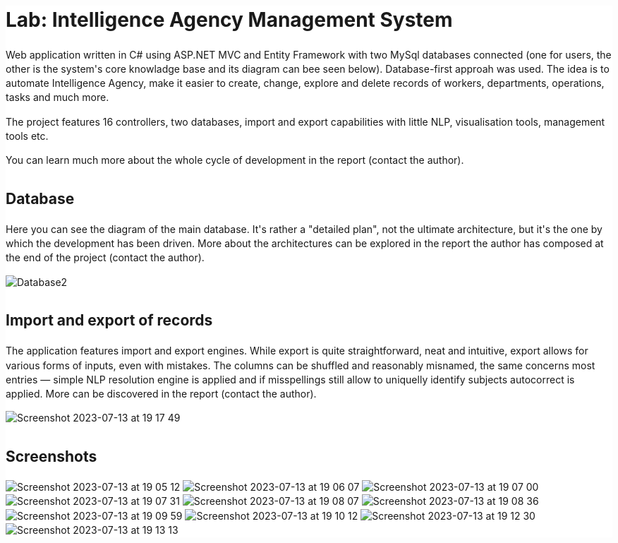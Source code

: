 
# Lab: Intelligence Agency Management System

Web application written in C# using ASP.NET MVC and Entity Framework with two MySql databases connected (one for users, the other is the system's core knowladge base and 
its diagram can bee seen below). Database-first approah was used. The idea is to automate Intelligence Agency, make it easier to create, change, explore and delete records of 
workers, departments, operations, tasks and much more. 

The project features 16 controllers, two databases, import and export capabilities with little NLP, visualisation tools, management tools etc. 

You can learn much more about the whole cycle of development in the report (contact the author).

## Database
Here you can see the diagram of the main database. It's rather a "detailed plan", not the ultimate architecture, but it's the one by which the development has been driven.
More about the architectures can be explored in the report the author has composed at the end of the project (contact the author).

![Database2](https://github.com/maks-k4h/Lab-IntelligenceAgencyManagementSystem/assets/54114277/e6033c9c-d926-4217-a143-5ee2b4d3f7d0)

## Import and export of records
The application features import and export engines. While export is quite straightforward, neat and intuitive, export allows for various forms of inputs,
even with mistakes. The columns can be shuffled and reasonably misnamed, the same concerns most entries — simple NLP resolution engine is applied
and if misspellings still allow to uniquelly identify subjects autocorrect is applied. More can be discovered in the report (contact the author).

<img width="1440" alt="Screenshot 2023-07-13 at 19 17 49" src="https://github.com/maks-k4h/Lab-IntelligenceAgencyManagementSystem/assets/54114277/45bd3f48-257d-4be3-80d7-af3882597bf6">

## Screenshots
<img width="1440" alt="Screenshot 2023-07-13 at 19 05 12" src="https://github.com/maks-k4h/Lab-IntelligenceAgencyManagementSystem/assets/54114277/5e5181fb-09ec-4f91-af35-361e2b7bbba4">

<img width="1440" alt="Screenshot 2023-07-13 at 19 06 07" src="https://github.com/maks-k4h/Lab-IntelligenceAgencyManagementSystem/assets/54114277/bd6a8c5f-1916-41ce-96cf-30391655202a">

<img width="1440" alt="Screenshot 2023-07-13 at 19 07 00" src="https://github.com/maks-k4h/Lab-IntelligenceAgencyManagementSystem/assets/54114277/f2b414fb-fccc-4064-b769-2030f18186ac">

<img width="1440" alt="Screenshot 2023-07-13 at 19 07 31" src="https://github.com/maks-k4h/Lab-IntelligenceAgencyManagementSystem/assets/54114277/cb0a484c-86de-4966-8524-79321f0b685e">

<img width="1440" alt="Screenshot 2023-07-13 at 19 08 07" src="https://github.com/maks-k4h/Lab-IntelligenceAgencyManagementSystem/assets/54114277/5e35c103-a14c-4761-b74b-6a23cf7779e0">

<img width="1440" alt="Screenshot 2023-07-13 at 19 08 36" src="https://github.com/maks-k4h/Lab-IntelligenceAgencyManagementSystem/assets/54114277/01937895-b196-4d6c-82a7-98d28a2057fa">

<img width="1440" alt="Screenshot 2023-07-13 at 19 09 59" src="https://github.com/maks-k4h/Lab-IntelligenceAgencyManagementSystem/assets/54114277/4fa04a91-f530-4aae-9502-b2bd4d2ee3b0">

<img width="1440" alt="Screenshot 2023-07-13 at 19 10 12" src="https://github.com/maks-k4h/Lab-IntelligenceAgencyManagementSystem/assets/54114277/552647c1-0fd2-4551-ba40-d24d9d1966f7">

<img width="1440" alt="Screenshot 2023-07-13 at 19 12 30" src="https://github.com/maks-k4h/Lab-IntelligenceAgencyManagementSystem/assets/54114277/e8954dc2-fd30-44b9-a065-a553d8ad537f">

<img width="1440" alt="Screenshot 2023-07-13 at 19 13 13" src="https://github.com/maks-k4h/Lab-IntelligenceAgencyManagementSystem/assets/54114277/7d499ba5-89e1-4f39-bb4e-41291ff4e33f">











